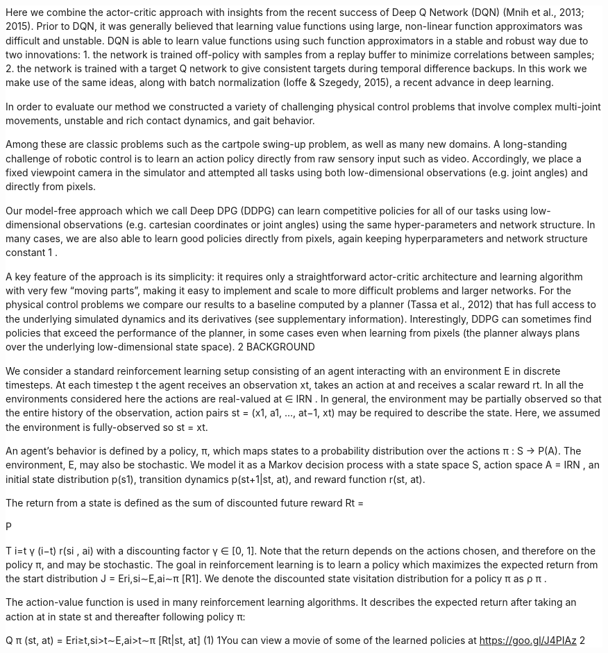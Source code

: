 Here we combine the actor-critic approach with insights from the recent success of Deep Q Network (DQN) (Mnih et al., 2013; 2015). Prior to DQN, it was generally believed that learning value functions using large, non-linear function approximators was difficult and unstable. DQN is able to learn value functions using such function approximators in a stable and robust way due to two innovations: 1. the network is trained off-policy with samples from a replay buffer to minimize correlations between samples; 2. the network is trained with a target Q network to give consistent targets during temporal difference backups. In this work we make use of the same ideas, along with batch normalization (Ioffe & Szegedy, 2015), a recent advance in deep learning.

In order to evaluate our method we constructed a variety of challenging physical control problems that involve complex multi-joint movements, unstable and rich contact dynamics, and gait behavior.

Among these are classic problems such as the cartpole swing-up problem, as well as many new domains. A long-standing challenge of robotic control is to learn an action policy directly from raw sensory input such as video. Accordingly, we place a fixed viewpoint camera in the simulator and attempted all tasks using both low-dimensional observations (e.g. joint angles) and directly from pixels.

Our model-free approach which we call Deep DPG (DDPG) can learn competitive policies for all of our tasks using low-dimensional observations (e.g. cartesian coordinates or joint angles) using the same hyper-parameters and network structure. In many cases, we are also able to learn good policies directly from pixels, again keeping hyperparameters and network structure constant 1 .

A key feature of the approach is its simplicity: it requires only a straightforward actor-critic architecture and learning algorithm with very few “moving parts”, making it easy to implement and scale to more difficult problems and larger networks. For the physical control problems we compare our results to a baseline computed by a planner (Tassa et al., 2012) that has full access to the underlying simulated dynamics and its derivatives (see supplementary information). Interestingly, DDPG can sometimes find policies that exceed the performance of the planner, in some cases even when learning from pixels (the planner always plans over the underlying low-dimensional state space). 2 BACKGROUND

We consider a standard reinforcement learning setup consisting of an agent interacting with an environment E in discrete timesteps. At each timestep t the agent receives an observation xt, takes an action at and receives a scalar reward rt. In all the environments considered here the actions are real-valued at ∈ IRN . In general, the environment may be partially observed so that the entire history of the observation, action pairs st = (x1, a1, ..., at−1, xt) may be required to describe the state. Here, we assumed the environment is fully-observed so st = xt.

An agent’s behavior is defined by a policy, π, which maps states to a probability distribution over the actions π : S → P(A). The environment, E, may also be stochastic. We model it as a Markov decision process with a state space S, action space A = IRN , an initial state distribution p(s1), transition dynamics p(st+1|st, at), and reward function r(st, at).

The return from a state is defined as the sum of discounted future reward Rt =

P

T i=t γ (i−t) r(si , ai) with a discounting factor γ ∈ [0, 1]. Note that the return depends on the actions chosen, and therefore on the policy π, and may be stochastic. The goal in reinforcement learning is to learn a policy which maximizes the expected return from the start distribution J = Eri,si∼E,ai∼π [R1]. We denote the discounted state visitation distribution for a policy π as ρ π .

The action-value function is used in many reinforcement learning algorithms. It describes the expected return after taking an action at in state st and thereafter following policy π:

Q π (st, at) = Eri≥t,si>t∼E,ai>t∼π [Rt|st, at] (1) 1You can view a movie of some of the learned policies at https://goo.gl/J4PIAz 2
